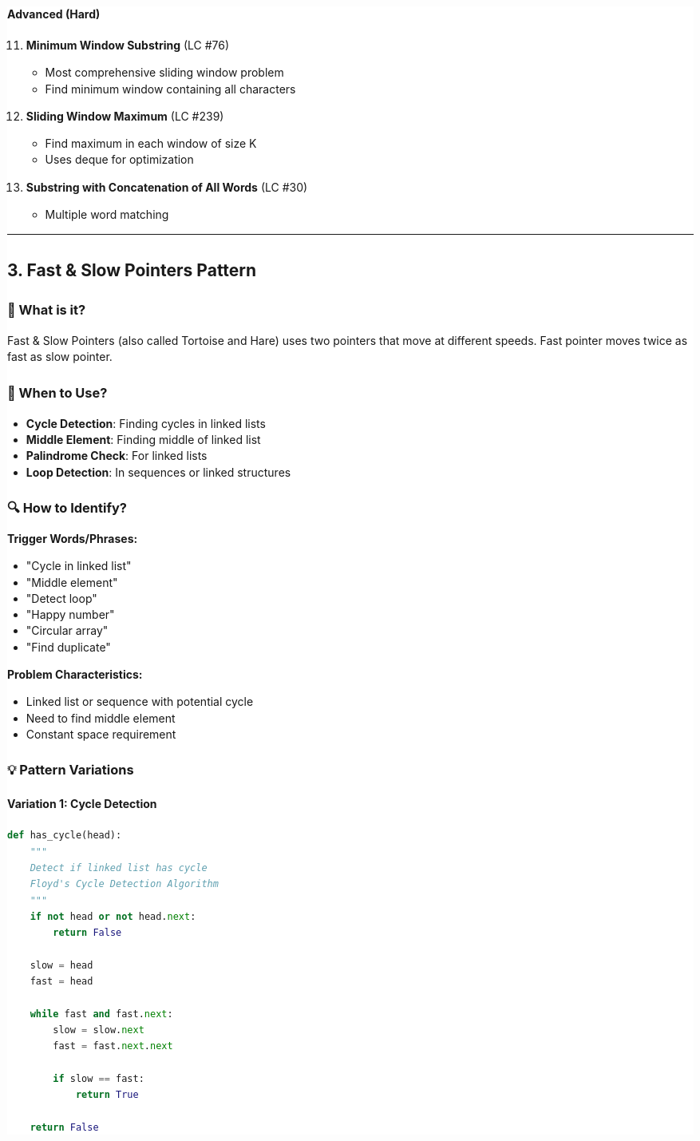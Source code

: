 #### Advanced (Hard)
11. **Minimum Window Substring** (LC #76)
    - Most comprehensive sliding window problem
    - Find minimum window containing all characters

12. **Sliding Window Maximum** (LC #239)
    - Find maximum in each window of size K
    - Uses deque for optimization

13. **Substring with Concatenation of All Words** (LC #30)
    - Multiple word matching

---

## 3. Fast & Slow Pointers Pattern

### 📖 What is it?
Fast & Slow Pointers (also called Tortoise and Hare) uses two pointers that move at different speeds. Fast pointer moves twice as fast as slow pointer.

### 🎯 When to Use?
- **Cycle Detection**: Finding cycles in linked lists
- **Middle Element**: Finding middle of linked list
- **Palindrome Check**: For linked lists
- **Loop Detection**: In sequences or linked structures

### 🔍 How to Identify?
**Trigger Words/Phrases:**
- "Cycle in linked list"
- "Middle element"
- "Detect loop"
- "Happy number"
- "Circular array"
- "Find duplicate"

**Problem Characteristics:**
- Linked list or sequence with potential cycle
- Need to find middle element
- Constant space requirement

### 💡 Pattern Variations

#### Variation 1: Cycle Detection
```python
def has_cycle(head):
    """
    Detect if linked list has cycle
    Floyd's Cycle Detection Algorithm
    """
    if not head or not head.next:
        return False
    
    slow = head
    fast = head
    
    while fast and fast.next:
        slow = slow.next
        fast = fast.next.next
        
        if slow == fast:
            return True
    
    return False
```